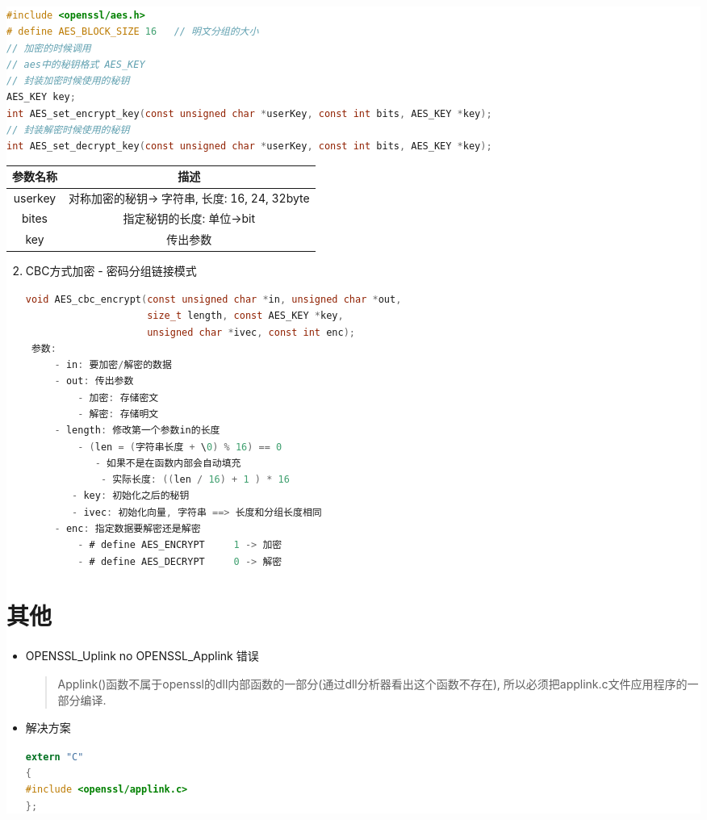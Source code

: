    ```c
   #include <openssl/aes.h>
   # define AES_BLOCK_SIZE 16	// 明文分组的大小
   // 加密的时候调用
   // aes中的秘钥格式 AES_KEY
   // 封装加密时候使用的秘钥
   AES_KEY key;
   int AES_set_encrypt_key(const unsigned char *userKey, const int bits, AES_KEY *key);
   // 封装解密时候使用的秘钥
   int AES_set_decrypt_key(const unsigned char *userKey, const int bits, AES_KEY *key);
   ```

   | 参数名称 |                     描述                      |
   | :------: | :-------------------------------------------: |
   | userkey  | 对称加密的秘钥-> 字符串, 长度: 16, 24, 32byte |
   |  bites   |           指定秘钥的长度: 单位->bit           |
   |   key    |                   传出参数                    |

2. CBC方式加密 - 密码分组链接模式

   ```c
   void AES_cbc_encrypt(const unsigned char *in, unsigned char *out,
                        size_t length, const AES_KEY *key,
                        unsigned char *ivec, const int enc);
   	参数:
   		- in: 要加密/解密的数据
   		- out: 传出参数
   			- 加密: 存储密文
   			- 解密: 存储明文
   		- length: 修改第一个参数in的长度
   			- (len = (字符串长度 + \0) % 16) == 0
               - 如果不是在函数内部会自动填充
               	- 实际长度: ((len / 16) + 1 ) * 16
           - key: 初始化之后的秘钥
           - ivec: 初始化向量, 字符串 ==> 长度和分组长度相同
   		- enc: 指定数据要解密还是解密
   			- # define AES_ENCRYPT     1 -> 加密
   			- # define AES_DECRYPT     0 -> 解密
   
   ```



#  其他

- OPENSSL_Uplink no OPENSSL_Applink 错误

  >  Applink()函数不属于openssl的dll内部函数的一部分(通过dll分析器看出这个函数不存在), 所以必须把applink.c文件应用程序的一部分编译.
  
- 解决方案

  ```c
  extern "C"
  {
  #include <openssl/applink.c>
  };
  ```
